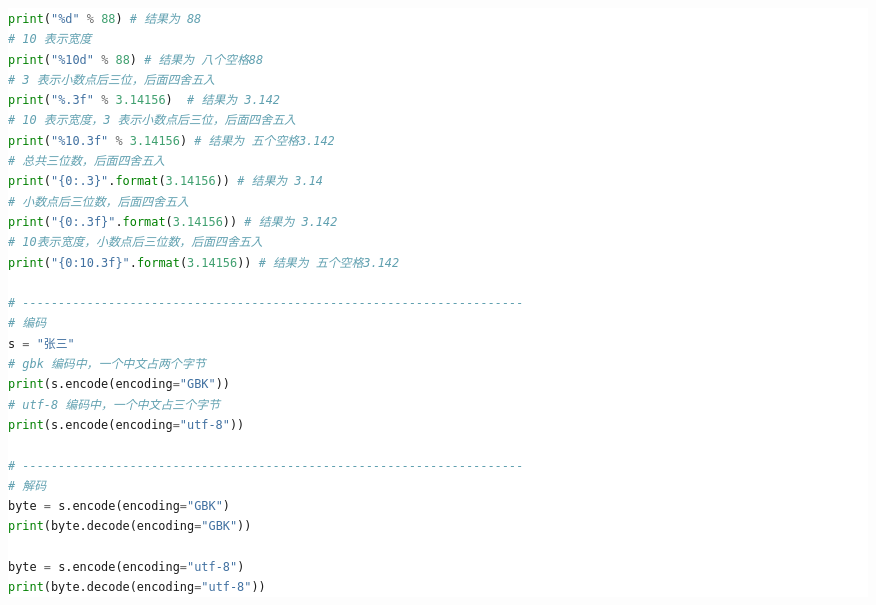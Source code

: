```py
print("%d" % 88) # 结果为 88
# 10 表示宽度
print("%10d" % 88) # 结果为 八个空格88
# 3 表示小数点后三位，后面四舍五入
print("%.3f" % 3.14156)  # 结果为 3.142
# 10 表示宽度，3 表示小数点后三位，后面四舍五入
print("%10.3f" % 3.14156) # 结果为 五个空格3.142
# 总共三位数，后面四舍五入
print("{0:.3}".format(3.14156)) # 结果为 3.14
# 小数点后三位数，后面四舍五入
print("{0:.3f}".format(3.14156)) # 结果为 3.142
# 10表示宽度，小数点后三位数，后面四舍五入
print("{0:10.3f}".format(3.14156)) # 结果为 五个空格3.142

# ----------------------------------------------------------------------
# 编码
s = "张三"
# gbk 编码中，一个中文占两个字节
print(s.encode(encoding="GBK"))
# utf-8 编码中，一个中文占三个字节
print(s.encode(encoding="utf-8"))  

# ----------------------------------------------------------------------
# 解码
byte = s.encode(encoding="GBK")
print(byte.decode(encoding="GBK"))

byte = s.encode(encoding="utf-8")
print(byte.decode(encoding="utf-8"))
```

